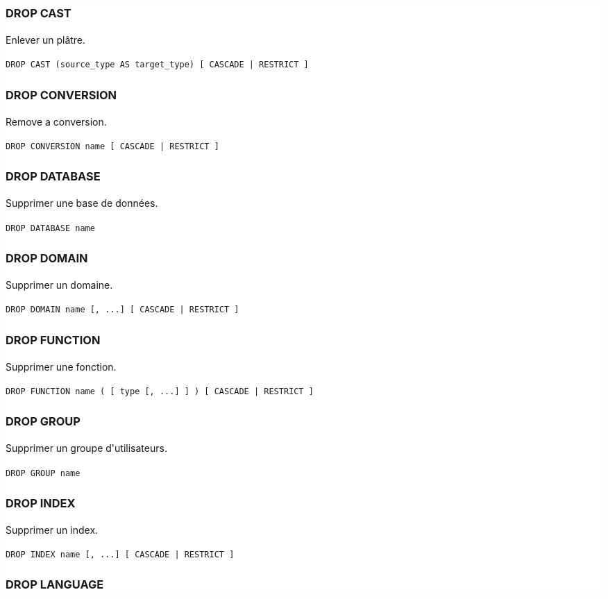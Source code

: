 ### DROP CAST

Enlever un plâtre.

```
DROP CAST (source_type AS target_type) [ CASCADE | RESTRICT ]
```

### DROP CONVERSION

Remove a conversion.

```
DROP CONVERSION name [ CASCADE | RESTRICT ]
```

### DROP DATABASE

Supprimer une base de données.

```
DROP DATABASE name
```

### DROP DOMAIN

Supprimer un domaine.

```
DROP DOMAIN name [, ...] [ CASCADE | RESTRICT ]
```

### DROP FUNCTION

Supprimer une fonction.

```
DROP FUNCTION name ( [ type [, ...] ] ) [ CASCADE | RESTRICT ]
```

### DROP GROUP

Supprimer un groupe d'utilisateurs.

```
DROP GROUP name
```

### DROP INDEX

Supprimer un index.

```
DROP INDEX name [, ...] [ CASCADE | RESTRICT ]
```

### DROP LANGUAGE
